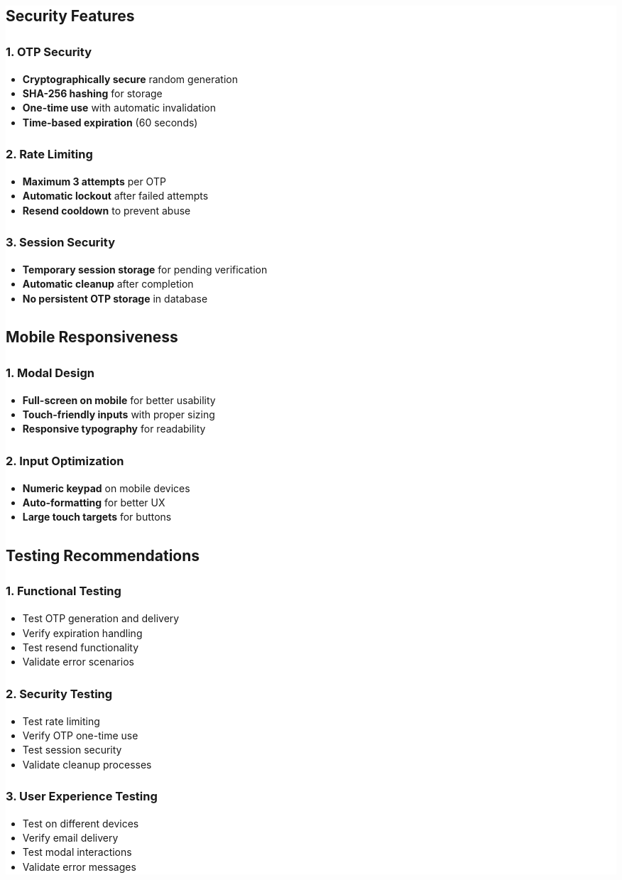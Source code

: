 ## Security Features

### 1. OTP Security
- **Cryptographically secure** random generation
- **SHA-256 hashing** for storage
- **One-time use** with automatic invalidation
- **Time-based expiration** (60 seconds)

### 2. Rate Limiting
- **Maximum 3 attempts** per OTP
- **Automatic lockout** after failed attempts
- **Resend cooldown** to prevent abuse

### 3. Session Security
- **Temporary session storage** for pending verification
- **Automatic cleanup** after completion
- **No persistent OTP storage** in database

## Mobile Responsiveness

### 1. Modal Design
- **Full-screen on mobile** for better usability
- **Touch-friendly inputs** with proper sizing
- **Responsive typography** for readability

### 2. Input Optimization
- **Numeric keypad** on mobile devices
- **Auto-formatting** for better UX
- **Large touch targets** for buttons

## Testing Recommendations

### 1. Functional Testing
- Test OTP generation and delivery
- Verify expiration handling
- Test resend functionality
- Validate error scenarios

### 2. Security Testing
- Test rate limiting
- Verify OTP one-time use
- Test session security
- Validate cleanup processes

### 3. User Experience Testing
- Test on different devices
- Verify email delivery
- Test modal interactions
- Validate error messages
